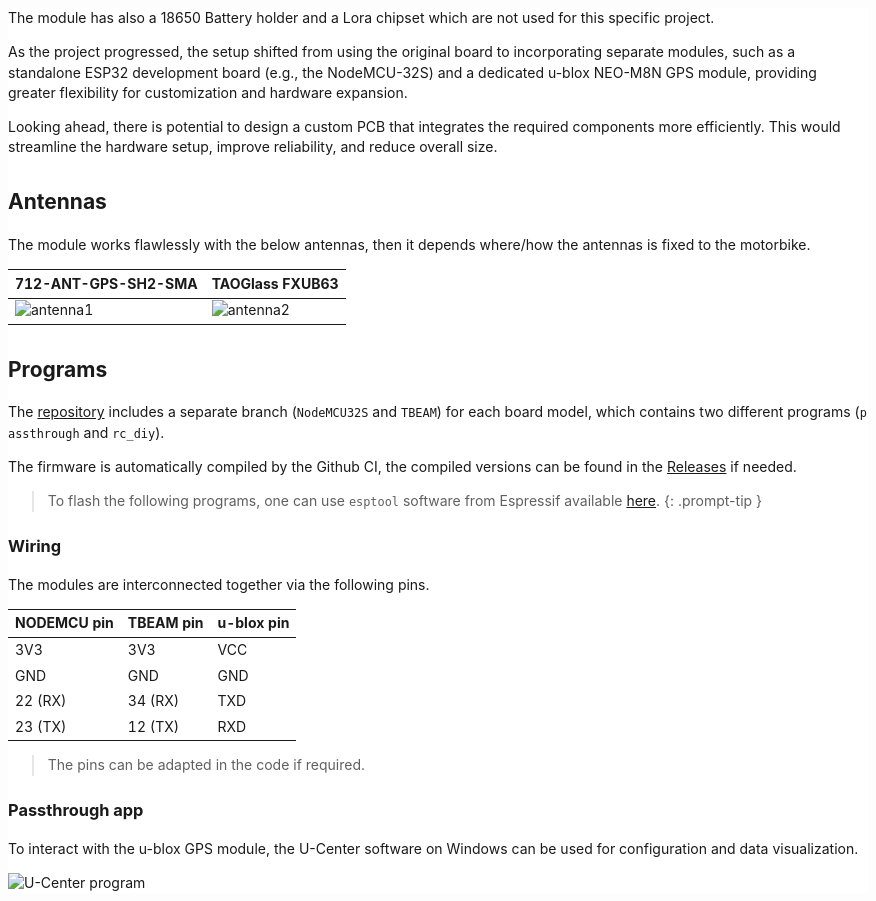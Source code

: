 The module has also a 18650 Battery holder and a Lora chipset which are not used for this specific project.

As the project progressed, the setup shifted from using the original board to incorporating separate modules, such as a standalone ESP32 development board (e.g., the NodeMCU-32S) and a dedicated u-blox NEO-M8N GPS module, providing greater flexibility for customization and hardware expansion.

Looking ahead, there is potential to design a custom PCB that integrates the required components more efficiently. This would streamline the hardware setup, improve reliability, and reduce overall size.

## Antennas

The module works flawlessly with the below antennas, then it depends where/how the antennas is fixed to the motorbike.

| 712-ANT-GPS-SH2-SMA                                   | TAOGlass FXUB63                                        |
| ----------------------------------------------------- | ------------------------------------------------------ |
| <img src="antenna1.webp" width="80%" alt="antenna1"/> | <img src="antenna2.webp" width="80%" alt="antenna2" /> |

## Programs

The [repository](https://github.com/4z0x/RaceChronoDIY) includes a separate branch (`NodeMCU32S` and `TBEAM`) for each board model, which contains two different programs (`passthrough` and `rc_diy`).

The firmware is automatically compiled by the Github CI, the compiled versions can be found in the [Releases](https://github.com/4z0x/RaceChronoDIY/releases) if needed.

> To flash the following programs, one can use `esptool` software from Espressif available [here](https://github.com/espressif/esptool/releases).
{: .prompt-tip }

### Wiring

The modules are interconnected together via the following pins.

| NODEMCU pin | TBEAM pin | u-blox pin |
| ----------- | --------- | ---------- |
| 3V3         | 3V3       | VCC        |
| GND         | GND       | GND        |
| 22 (RX)     | 34 (RX)   | TXD        |
| 23 (TX)     | 12 (TX)   | RXD        |

> The pins can be adapted in the code if required.

### Passthrough app
To interact with the u-blox GPS module, the U-Center software on Windows can be used for configuration and data visualization.

<img src="u-center.png" alt="U-Center program" />
